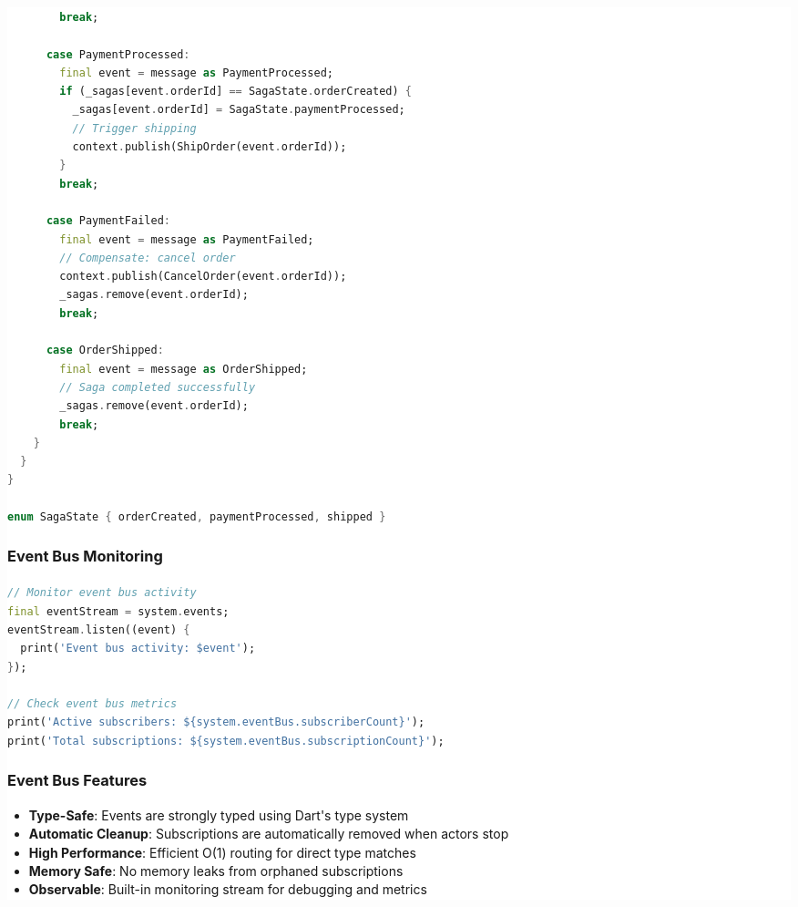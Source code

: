 ```dart
        break;
        
      case PaymentProcessed:
        final event = message as PaymentProcessed;
        if (_sagas[event.orderId] == SagaState.orderCreated) {
          _sagas[event.orderId] = SagaState.paymentProcessed;
          // Trigger shipping
          context.publish(ShipOrder(event.orderId));
        }
        break;
        
      case PaymentFailed:
        final event = message as PaymentFailed;
        // Compensate: cancel order
        context.publish(CancelOrder(event.orderId));
        _sagas.remove(event.orderId);
        break;
        
      case OrderShipped:
        final event = message as OrderShipped;
        // Saga completed successfully
        _sagas.remove(event.orderId);
        break;
    }
  }
}

enum SagaState { orderCreated, paymentProcessed, shipped }
```

### Event Bus Monitoring

```dart
// Monitor event bus activity
final eventStream = system.events;
eventStream.listen((event) {
  print('Event bus activity: $event');
});

// Check event bus metrics
print('Active subscribers: ${system.eventBus.subscriberCount}');
print('Total subscriptions: ${system.eventBus.subscriptionCount}');
```

### Event Bus Features

- **Type-Safe**: Events are strongly typed using Dart's type system
- **Automatic Cleanup**: Subscriptions are automatically removed when actors stop
- **High Performance**: Efficient O(1) routing for direct type matches
- **Memory Safe**: No memory leaks from orphaned subscriptions
- **Observable**: Built-in monitoring stream for debugging and metrics
